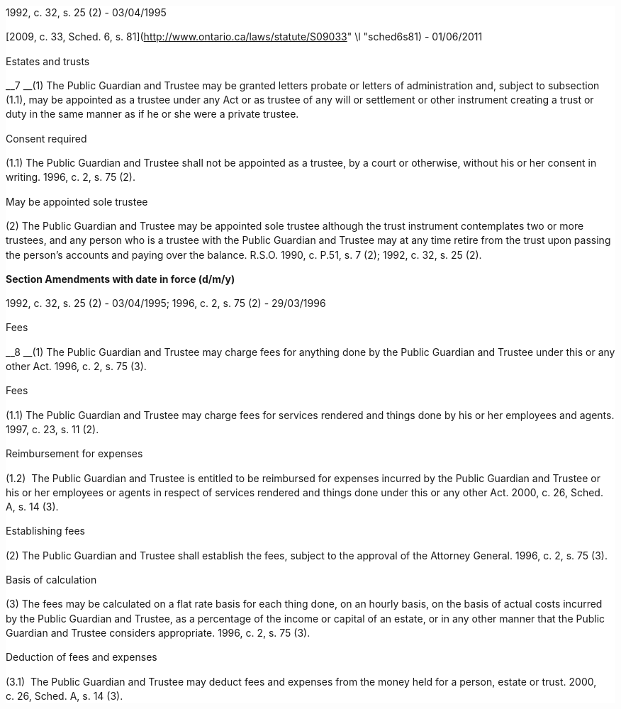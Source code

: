 1992, c\. 32, s\. 25 \(2\) \- 03/04/1995

[2009, c\. 33, Sched\. 6, s\. 81](http://www.ontario.ca/laws/statute/S09033" \l "sched6s81) \- 01/06/2011

Estates and trusts

__7 __\(1\) The Public Guardian and Trustee may be granted letters probate or letters of administration and, subject to subsection \(1\.1\), may be appointed as a trustee under any Act or as trustee of any will or settlement or other instrument creating a trust or duty in the same manner as if he or she were a private trustee\.

Consent required

\(1\.1\) The Public Guardian and Trustee shall not be appointed as a trustee, by a court or otherwise, without his or her consent in writing\.  1996, c\. 2, s\. 75 \(2\)\.

May be appointed sole trustee

\(2\) The Public Guardian and Trustee may be appointed sole trustee although the trust instrument contemplates two or more trustees, and any person who is a trustee with the Public Guardian and Trustee may at any time retire from the trust upon passing the person’s accounts and paying over the balance\.  R\.S\.O\. 1990, c\. P\.51, s\. 7 \(2\); 1992, c\. 32, s\. 25 \(2\)\.

__Section Amendments with date in force \(d/m/y\)__

1992, c\. 32, s\. 25 \(2\) \- 03/04/1995; 1996, c\. 2, s\. 75 \(2\) \- 29/03/1996

Fees

__8 __\(1\) The Public Guardian and Trustee may charge fees for anything done by the Public Guardian and Trustee under this or any other Act\.  1996, c\. 2, s\. 75 \(3\)\.

Fees

\(1\.1\) The Public Guardian and Trustee may charge fees for services rendered and things done by his or her employees and agents\.  1997, c\. 23, s\. 11 \(2\)\.

Reimbursement for expenses

\(1\.2\)  The Public Guardian and Trustee is entitled to be reimbursed for expenses incurred by the Public Guardian and Trustee or his or her employees or agents in respect of services rendered and things done under this or any other Act\.  2000, c\. 26, Sched\. A, s\. 14 \(3\)\.

Establishing fees

\(2\) The Public Guardian and Trustee shall establish the fees, subject to the approval of the Attorney General\.  1996, c\. 2, s\. 75 \(3\)\.

Basis of calculation

\(3\) The fees may be calculated on a flat rate basis for each thing done, on an hourly basis, on the basis of actual costs incurred by the Public Guardian and Trustee, as a percentage of the income or capital of an estate, or in any other manner that the Public Guardian and Trustee considers appropriate\.  1996, c\. 2, s\. 75 \(3\)\.

Deduction of fees and expenses

\(3\.1\)  The Public Guardian and Trustee may deduct fees and expenses from the money held for a person, estate or trust\.  2000, c\. 26, Sched\. A, s\. 14 \(3\)\.
